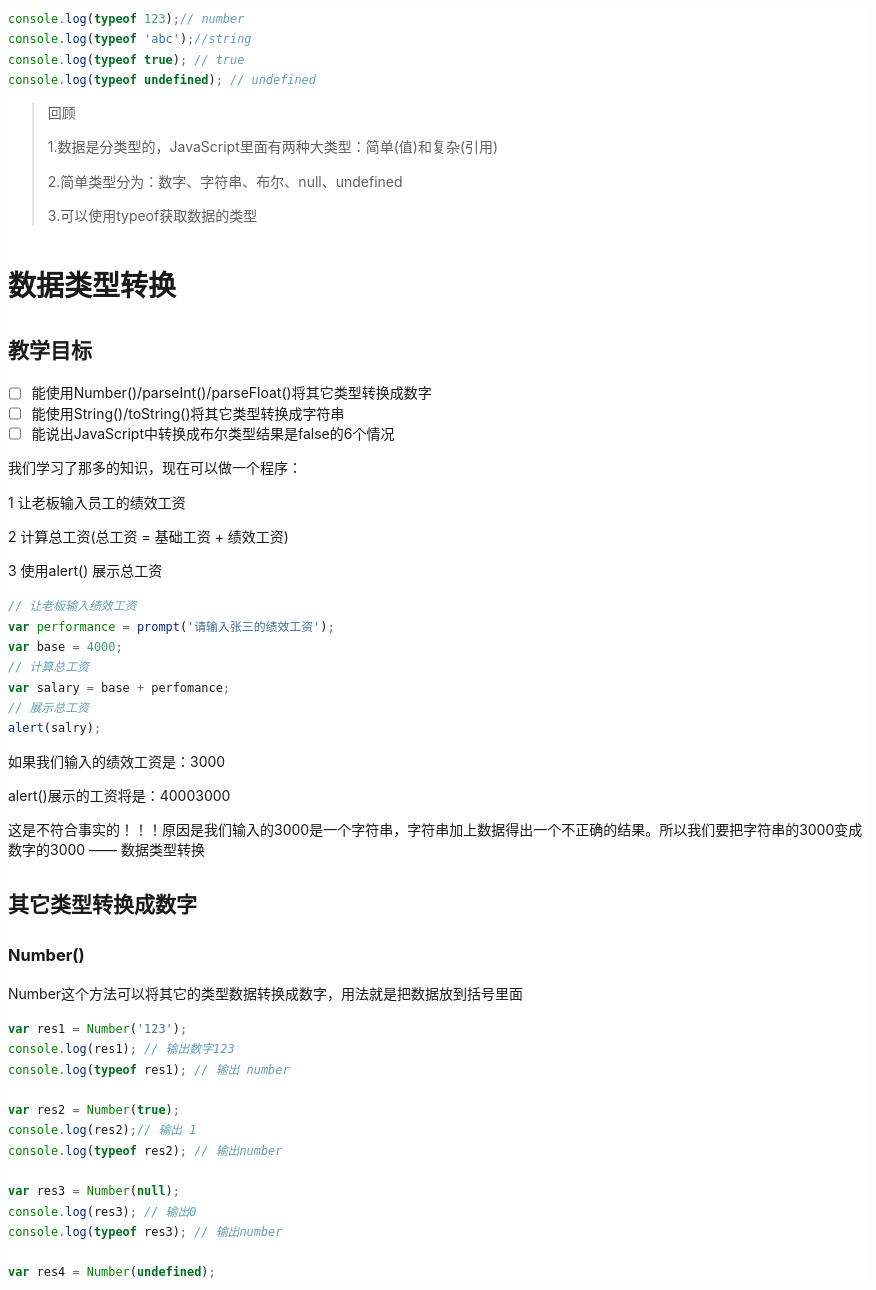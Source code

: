 ```javascript
console.log(typeof 123);// number
console.log(typeof 'abc');//string
console.log(typeof true); // true
console.log(typeof undefined); // undefined
```



> 回顾
>
> 1.数据是分类型的，JavaScript里面有两种大类型：简单(值)和复杂(引用)
>
> 2.简单类型分为：数字、字符串、布尔、null、undefined
>
> 3.可以使用typeof获取数据的类型

# 数据类型转换

## 教学目标
- [ ] 能使用Number()/parseInt()/parseFloat()将其它类型转换成数字
- [ ] 能使用String()/toString()将其它类型转换成字符串
- [ ] 能说出JavaScript中转换成布尔类型结果是false的6个情况

我们学习了那多的知识，现在可以做一个程序：

1 让老板输入员工的绩效工资

2 计算总工资(总工资 = 基础工资 + 绩效工资)

3 使用alert() 展示总工资

```javascript
// 让老板输入绩效工资
var performance = prompt('请输入张三的绩效工资');
var base = 4000;
// 计算总工资
var salary = base + perfomance;
// 展示总工资
alert(salry);
```

如果我们输入的绩效工资是：3000

alert()展示的工资将是：40003000

这是不符合事实的！！！原因是我们输入的3000是一个字符串，字符串加上数据得出一个不正确的结果。所以我们要把字符串的3000变成数字的3000 —— 数据类型转换

## 其它类型转换成数字

### Number()

Number这个方法可以将其它的类型数据转换成数字，用法就是把数据放到括号里面

```javascript
var res1 = Number('123');
console.log(res1); // 输出数字123
console.log(typeof res1); // 输出 number

var res2 = Number(true);
console.log(res2);// 输出 1
console.log(typeof res2); // 输出number

var res3 = Number(null);
console.log(res3); // 输出0
console.log(typeof res3); // 输出number

var res4 = Number(undefined);
```